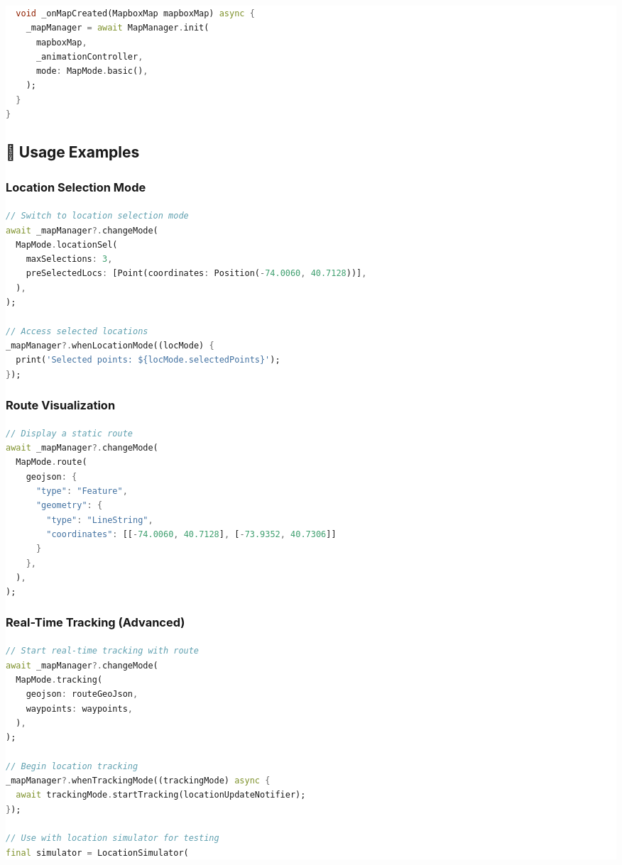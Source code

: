 ```dart
  void _onMapCreated(MapboxMap mapboxMap) async {
    _mapManager = await MapManager.init(
      mapboxMap,
      _animationController,
      mode: MapMode.basic(),
    );
  }
}
```

## 📖 Usage Examples

### Location Selection Mode

```dart
// Switch to location selection mode
await _mapManager?.changeMode(
  MapMode.locationSel(
    maxSelections: 3,
    preSelectedLocs: [Point(coordinates: Position(-74.0060, 40.7128))],
  ),
);

// Access selected locations
_mapManager?.whenLocationMode((locMode) {
  print('Selected points: ${locMode.selectedPoints}');
});
```

### Route Visualization

```dart
// Display a static route
await _mapManager?.changeMode(
  MapMode.route(
    geojson: {
      "type": "Feature",
      "geometry": {
        "type": "LineString",
        "coordinates": [[-74.0060, 40.7128], [-73.9352, 40.7306]]
      }
    },
  ),
);
```

### Real-Time Tracking (Advanced)

```dart
// Start real-time tracking with route
await _mapManager?.changeMode(
  MapMode.tracking(
    geojson: routeGeoJson,
    waypoints: waypoints,
  ),
);

// Begin location tracking
_mapManager?.whenTrackingMode((trackingMode) async {
  await trackingMode.startTracking(locationUpdateNotifier);
});

// Use with location simulator for testing
final simulator = LocationSimulator(
```